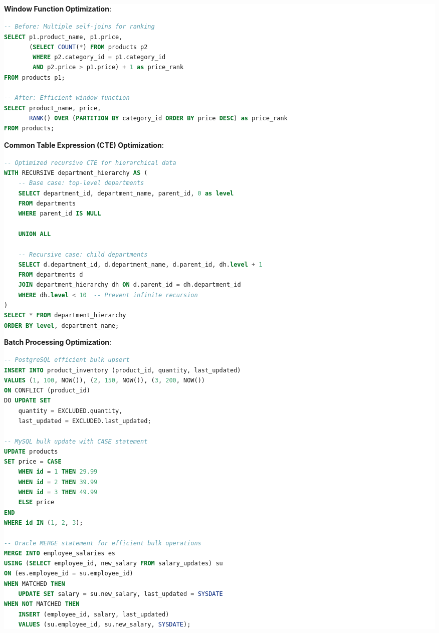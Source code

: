 **Window Function Optimization**:
```sql
-- Before: Multiple self-joins for ranking
SELECT p1.product_name, p1.price,
       (SELECT COUNT(*) FROM products p2 
        WHERE p2.category_id = p1.category_id 
        AND p2.price > p1.price) + 1 as price_rank
FROM products p1;

-- After: Efficient window function
SELECT product_name, price,
       RANK() OVER (PARTITION BY category_id ORDER BY price DESC) as price_rank
FROM products;
```

**Common Table Expression (CTE) Optimization**:
```sql
-- Optimized recursive CTE for hierarchical data
WITH RECURSIVE department_hierarchy AS (
    -- Base case: top-level departments
    SELECT department_id, department_name, parent_id, 0 as level
    FROM departments 
    WHERE parent_id IS NULL
    
    UNION ALL
    
    -- Recursive case: child departments
    SELECT d.department_id, d.department_name, d.parent_id, dh.level + 1
    FROM departments d
    JOIN department_hierarchy dh ON d.parent_id = dh.department_id
    WHERE dh.level < 10  -- Prevent infinite recursion
)
SELECT * FROM department_hierarchy
ORDER BY level, department_name;
```

**Batch Processing Optimization**:
```sql
-- PostgreSQL efficient bulk upsert
INSERT INTO product_inventory (product_id, quantity, last_updated)
VALUES (1, 100, NOW()), (2, 150, NOW()), (3, 200, NOW())
ON CONFLICT (product_id) 
DO UPDATE SET 
    quantity = EXCLUDED.quantity,
    last_updated = EXCLUDED.last_updated;

-- MySQL bulk update with CASE statement
UPDATE products 
SET price = CASE 
    WHEN id = 1 THEN 29.99
    WHEN id = 2 THEN 39.99
    WHEN id = 3 THEN 49.99
    ELSE price
END
WHERE id IN (1, 2, 3);

-- Oracle MERGE statement for efficient bulk operations
MERGE INTO employee_salaries es
USING (SELECT employee_id, new_salary FROM salary_updates) su
ON (es.employee_id = su.employee_id)
WHEN MATCHED THEN
    UPDATE SET salary = su.new_salary, last_updated = SYSDATE
WHEN NOT MATCHED THEN
    INSERT (employee_id, salary, last_updated)
    VALUES (su.employee_id, su.new_salary, SYSDATE);
```